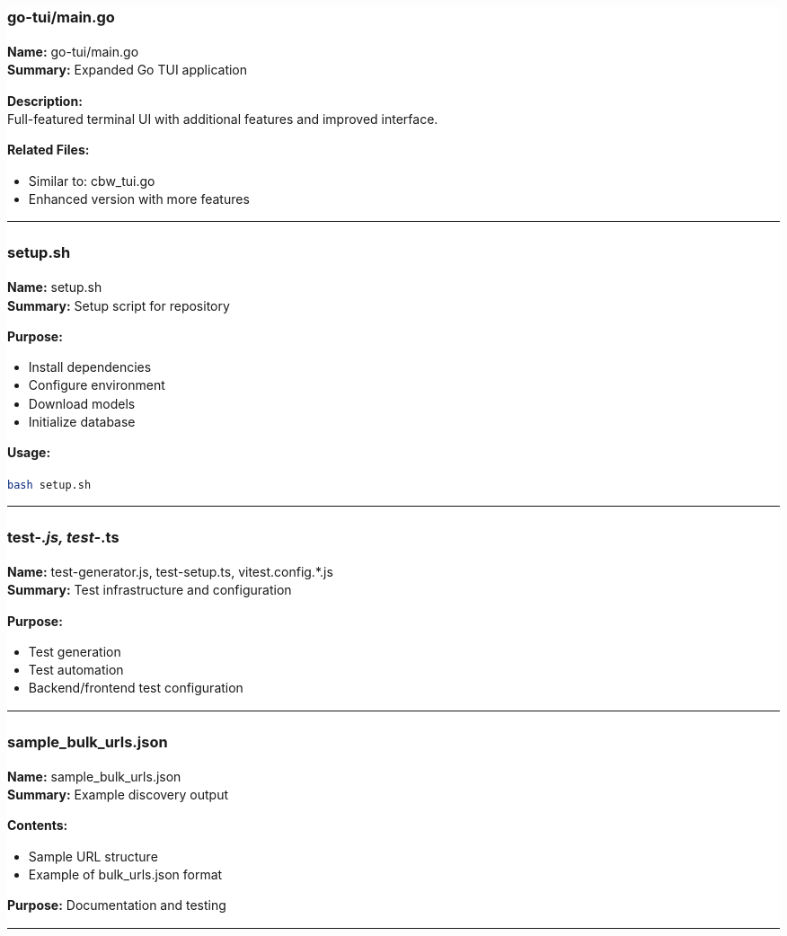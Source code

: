 ### go-tui/main.go

**Name:** go-tui/main.go  
**Summary:** Expanded Go TUI application

**Description:**  
Full-featured terminal UI with additional features and improved interface.

**Related Files:**
- Similar to: cbw_tui.go
- Enhanced version with more features

---

### setup.sh

**Name:** setup.sh  
**Summary:** Setup script for repository

**Purpose:**
- Install dependencies
- Configure environment
- Download models
- Initialize database

**Usage:**
```bash
bash setup.sh
```

---

### test-*.js, test-*.ts

**Name:** test-generator.js, test-setup.ts, vitest.config.*.js  
**Summary:** Test infrastructure and configuration

**Purpose:**
- Test generation
- Test automation
- Backend/frontend test configuration

---

### sample_bulk_urls.json

**Name:** sample_bulk_urls.json  
**Summary:** Example discovery output

**Contents:**
- Sample URL structure
- Example of bulk_urls.json format

**Purpose:** Documentation and testing

---
